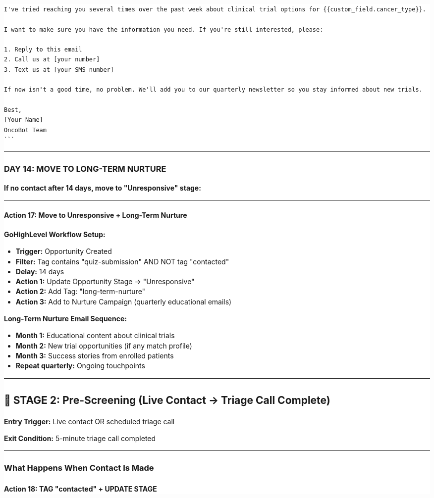     I've tried reaching you several times over the past week about clinical trial options for {{custom_field.cancer_type}}.

    I want to make sure you have the information you need. If you're still interested, please:

    1. Reply to this email
    2. Call us at [your number]
    3. Text us at [your SMS number]

    If now isn't a good time, no problem. We'll add you to our quarterly newsletter so you stay informed about new trials.

    Best,
    [Your Name]
    OncoBot Team
    ```

---

### DAY 14: MOVE TO LONG-TERM NURTURE

**If no contact after 14 days, move to "Unresponsive" stage:**

---

#### Action 17: Move to Unresponsive + Long-Term Nurture

**GoHighLevel Workflow Setup:**
- **Trigger:** Opportunity Created
- **Filter:** Tag contains "quiz-submission" AND NOT tag "contacted"
- **Delay:** 14 days
- **Action 1:** Update Opportunity Stage → "Unresponsive"
- **Action 2:** Add Tag: "long-term-nurture"
- **Action 3:** Add to Nurture Campaign (quarterly educational emails)

**Long-Term Nurture Email Sequence:**
- **Month 1:** Educational content about clinical trials
- **Month 2:** New trial opportunities (if any match profile)
- **Month 3:** Success stories from enrolled patients
- **Repeat quarterly:** Ongoing touchpoints

---

## 🎯 STAGE 2: Pre-Screening (Live Contact → Triage Call Complete)

**Entry Trigger:** Live contact OR scheduled triage call

**Exit Condition:** 5-minute triage call completed

---

### What Happens When Contact Is Made

#### Action 18: TAG "contacted" + UPDATE STAGE
